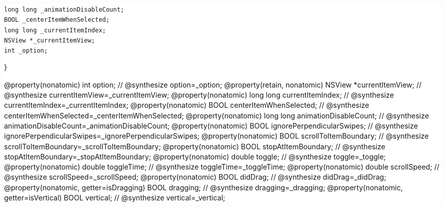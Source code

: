     long long _animationDisableCount;
    BOOL _centerItemWhenSelected;
    long long _currentItemIndex;
    NSView *_currentItemView;
    int _option;
}

@property(nonatomic) int option; // @synthesize option=_option;
@property(retain, nonatomic) NSView *currentItemView; // @synthesize currentItemView=_currentItemView;
@property(nonatomic) long long currentItemIndex; // @synthesize currentItemIndex=_currentItemIndex;
@property(nonatomic) BOOL centerItemWhenSelected; // @synthesize centerItemWhenSelected=_centerItemWhenSelected;
@property(nonatomic) long long animationDisableCount; // @synthesize animationDisableCount=_animationDisableCount;
@property(nonatomic) BOOL ignorePerpendicularSwipes; // @synthesize ignorePerpendicularSwipes=_ignorePerpendicularSwipes;
@property(nonatomic) BOOL scrollToItemBoundary; // @synthesize scrollToItemBoundary=_scrollToItemBoundary;
@property(nonatomic) BOOL stopAtItemBoundary; // @synthesize stopAtItemBoundary=_stopAtItemBoundary;
@property(nonatomic) double toggle; // @synthesize toggle=_toggle;
@property(nonatomic) double toggleTime; // @synthesize toggleTime=_toggleTime;
@property(nonatomic) double scrollSpeed; // @synthesize scrollSpeed=_scrollSpeed;
@property(nonatomic) BOOL didDrag; // @synthesize didDrag=_didDrag;
@property(nonatomic, getter=isDragging) BOOL dragging; // @synthesize dragging=_dragging;
@property(nonatomic, getter=isVertical) BOOL vertical; // @synthesize vertical=_vertical;
